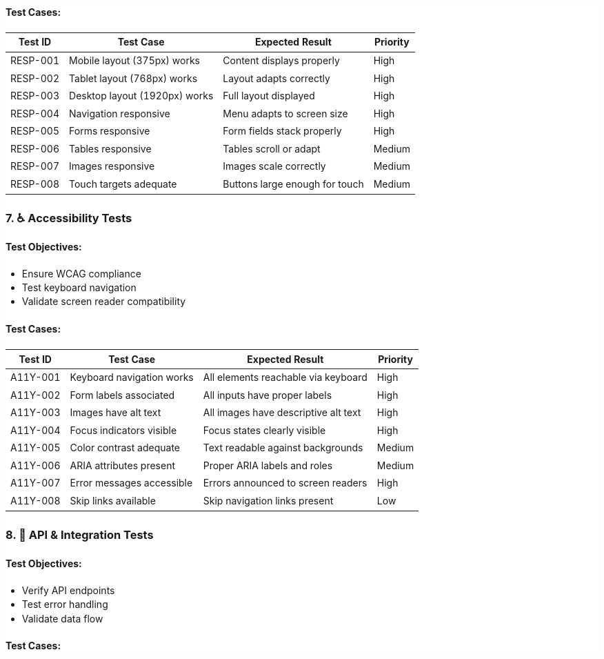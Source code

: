 #### **Test Cases:**

| Test ID | Test Case | Expected Result | Priority |
|---------|-----------|----------------|----------|
| RESP-001 | Mobile layout (375px) works | Content displays properly | High |
| RESP-002 | Tablet layout (768px) works | Layout adapts correctly | High |
| RESP-003 | Desktop layout (1920px) works | Full layout displayed | High |
| RESP-004 | Navigation responsive | Menu adapts to screen size | High |
| RESP-005 | Forms responsive | Form fields stack properly | High |
| RESP-006 | Tables responsive | Tables scroll or adapt | Medium |
| RESP-007 | Images responsive | Images scale correctly | Medium |
| RESP-008 | Touch targets adequate | Buttons large enough for touch | Medium |

### 7. ♿ Accessibility Tests

#### **Test Objectives:**
- Ensure WCAG compliance
- Test keyboard navigation
- Validate screen reader compatibility

#### **Test Cases:**

| Test ID | Test Case | Expected Result | Priority |
|---------|-----------|----------------|----------|
| A11Y-001 | Keyboard navigation works | All elements reachable via keyboard | High |
| A11Y-002 | Form labels associated | All inputs have proper labels | High |
| A11Y-003 | Images have alt text | All images have descriptive alt text | High |
| A11Y-004 | Focus indicators visible | Focus states clearly visible | High |
| A11Y-005 | Color contrast adequate | Text readable against backgrounds | Medium |
| A11Y-006 | ARIA attributes present | Proper ARIA labels and roles | Medium |
| A11Y-007 | Error messages accessible | Errors announced to screen readers | High |
| A11Y-008 | Skip links available | Skip navigation links present | Low |

### 8. 🔧 API & Integration Tests

#### **Test Objectives:**
- Verify API endpoints
- Test error handling
- Validate data flow

#### **Test Cases:**
